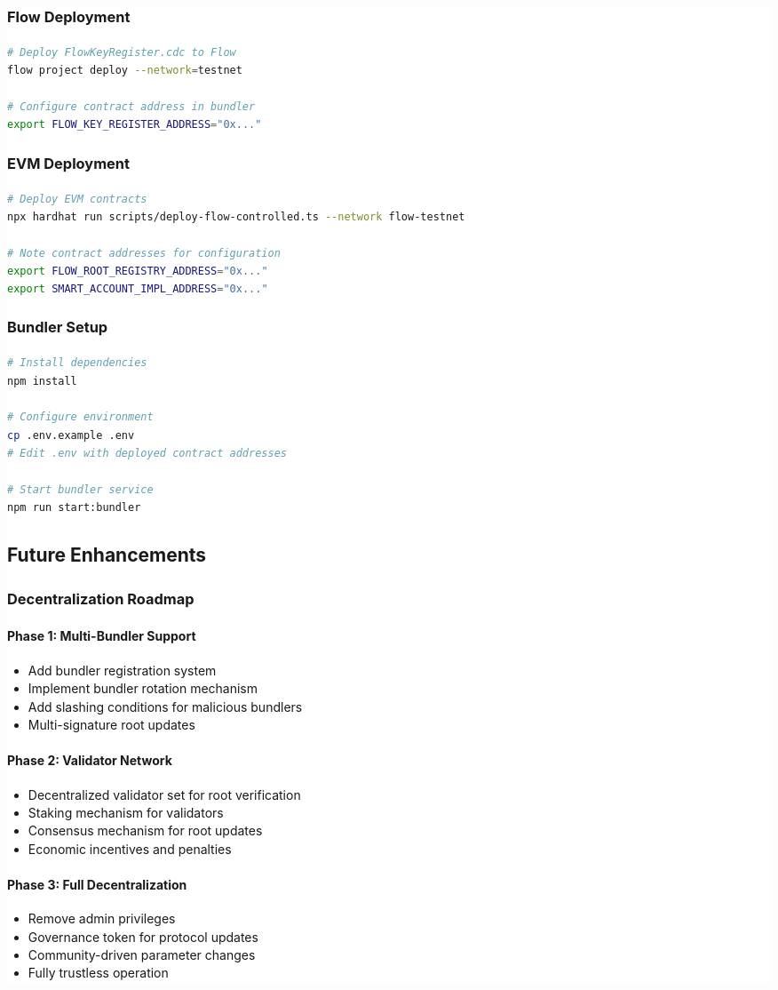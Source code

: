 ### Flow Deployment
```bash
# Deploy FlowKeyRegister.cdc to Flow
flow project deploy --network=testnet

# Configure contract address in bundler
export FLOW_KEY_REGISTER_ADDRESS="0x..."
```

### EVM Deployment
```bash
# Deploy EVM contracts
npx hardhat run scripts/deploy-flow-controlled.ts --network flow-testnet

# Note contract addresses for configuration
export FLOW_ROOT_REGISTRY_ADDRESS="0x..."
export SMART_ACCOUNT_IMPL_ADDRESS="0x..."
```

### Bundler Setup
```bash
# Install dependencies
npm install

# Configure environment
cp .env.example .env
# Edit .env with deployed contract addresses

# Start bundler service
npm run start:bundler
```

## Future Enhancements

### Decentralization Roadmap

#### Phase 1: Multi-Bundler Support
- Add bundler registration system
- Implement bundler rotation mechanism
- Add slashing conditions for malicious bundlers
- Multi-signature root updates

#### Phase 2: Validator Network
- Decentralized validator set for root verification
- Staking mechanism for validators
- Consensus mechanism for root updates
- Economic incentives and penalties

#### Phase 3: Full Decentralization
- Remove admin privileges
- Governance token for protocol updates
- Community-driven parameter changes
- Fully trustless operation
